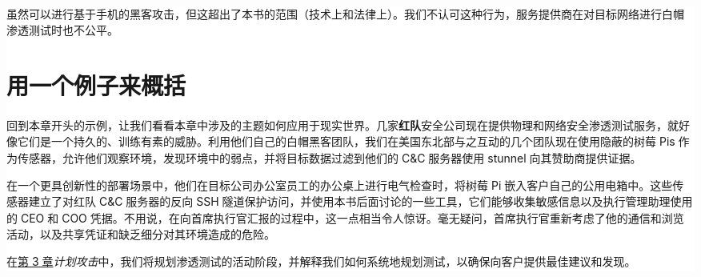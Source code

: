 虽然可以进行基于手机的黑客攻击，但这超出了本书的范围（技术上和法律上）。我们不认可这种行为，服务提供商在对目标网络进行白帽渗透测试时也不公平。

# 用一个例子来概括

回到本章开头的示例，让我们看看本章中涉及的主题如何应用于现实世界。几家**红队**安全公司现在提供物理和网络安全渗透测试服务，就好像它们是一个持久的、训练有素的威胁。利用他们自己的白帽黑客团队，我们在美国东北部与之互动的几个团队现在使用隐蔽的树莓 Pis 作为传感器，允许他们观察环境，发现环境中的弱点，并将目标数据过滤到他们的 C&C 服务器使用 stunnel 向其赞助商提供证据。

在一个更具创新性的部署场景中，他们在目标公司办公室员工的办公桌上进行电气检查时，将树莓 Pi 嵌入客户自己的公用电箱中。这些传感器建立了对红队 C&C 服务器的反向 SSH 隧道保护访问，并使用本书后面讨论的一些工具，它们能够收集敏感信息以及执行管理助理使用的 CEO 和 COO 凭据。不用说，在向首席执行官汇报的过程中，这一点相当令人惊讶。毫无疑问，首席执行官重新考虑了他的通信和浏览活动，以及共享凭证和缺乏细分对其环境造成的危险。

在[第 3 章](3.html#ch03 "Chapter 3.  Planning the Attack")*计划攻击*中，我们将规划渗透测试的活动阶段，并解释我们如何系统地规划测试，以确保向客户提供最佳建议和发现。